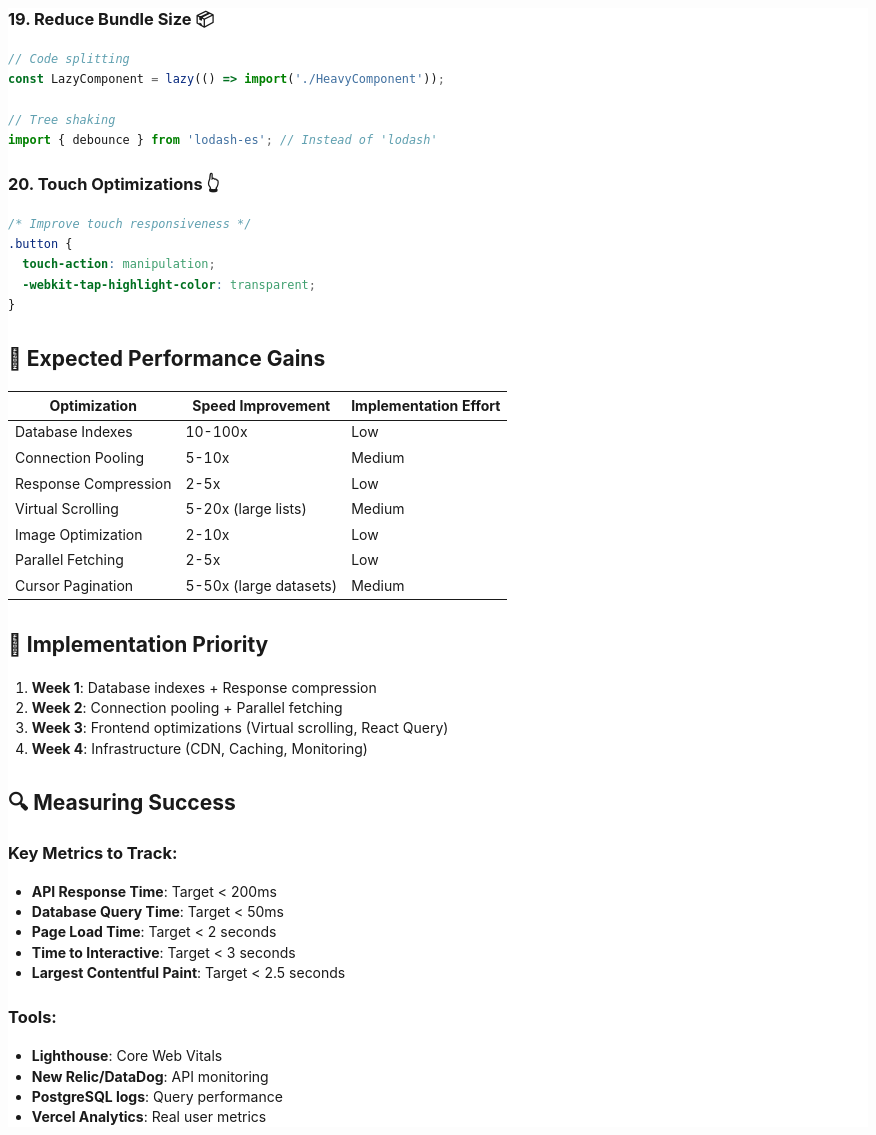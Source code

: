 ### 19. **Reduce Bundle Size** 📦
```javascript
// Code splitting
const LazyComponent = lazy(() => import('./HeavyComponent'));

// Tree shaking
import { debounce } from 'lodash-es'; // Instead of 'lodash'
```

### 20. **Touch Optimizations** 👆
```css
/* Improve touch responsiveness */
.button {
  touch-action: manipulation;
  -webkit-tap-highlight-color: transparent;
}
```

## 🔢 **Expected Performance Gains**

| Optimization | Speed Improvement | Implementation Effort |
|-------------|------------------|---------------------|
| Database Indexes | 10-100x | Low |
| Connection Pooling | 5-10x | Medium |
| Response Compression | 2-5x | Low |
| Virtual Scrolling | 5-20x (large lists) | Medium |
| Image Optimization | 2-10x | Low |
| Parallel Fetching | 2-5x | Low |
| Cursor Pagination | 5-50x (large datasets) | Medium |

## 🎯 **Implementation Priority**

1. **Week 1**: Database indexes + Response compression
2. **Week 2**: Connection pooling + Parallel fetching  
3. **Week 3**: Frontend optimizations (Virtual scrolling, React Query)
4. **Week 4**: Infrastructure (CDN, Caching, Monitoring)

## 🔍 **Measuring Success**

### Key Metrics to Track:
- **API Response Time**: Target < 200ms
- **Database Query Time**: Target < 50ms
- **Page Load Time**: Target < 2 seconds
- **Time to Interactive**: Target < 3 seconds
- **Largest Contentful Paint**: Target < 2.5 seconds

### Tools:
- **Lighthouse**: Core Web Vitals
- **New Relic/DataDog**: API monitoring
- **PostgreSQL logs**: Query performance
- **Vercel Analytics**: Real user metrics
